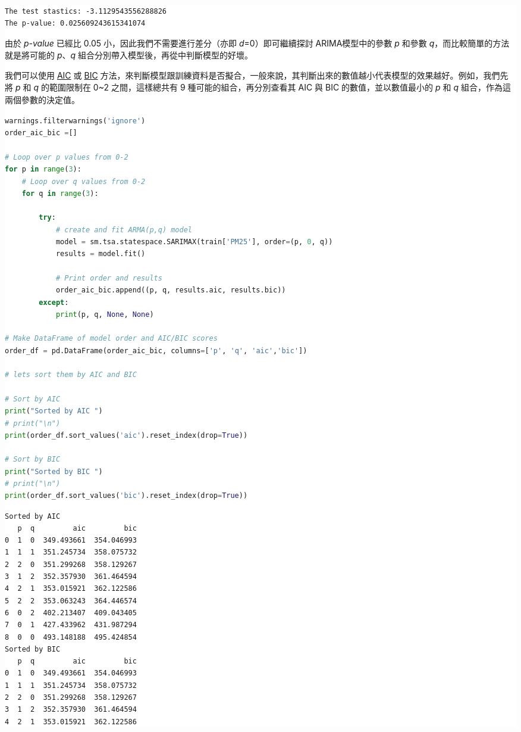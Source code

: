 ```
The test stastics: -3.1129543556288826
The p-value: 0.025609243615341074
```

由於 *p-value* 已經比 0.05 小，因此我們不需要進行差分（亦即 *d*=0）即可繼續探討 ARIMA模型中的參數 *p* 和參數 *q*，而比較簡單的方法就是將可能的 *p*、*q* 組合分別帶入模型後，再從中判斷模型的好壞。

我們可以使用 [AIC](https://en.wikipedia.org/wiki/Akaike_information_criterion) 或 [BIC](https://en.wikipedia.org/wiki/Bayesian_information_criterion) 方法，來判斷模型跟訓練資料是否擬合，一般來說，其判斷出來的數值越小代表模型的效果越好。例如，我們先將 *p* 和 *q* 的範圍限制在 0~2 之間，這樣總共有 9 種可能的組合，再分別查看其 AIC 與 BIC 的數值，並以數值最小的 *p* 和 *q* 組合，作為這兩個參數的決定值。

```python
warnings.filterwarnings('ignore')
order_aic_bic =[]

# Loop over p values from 0-2
for p in range(3):
    # Loop over q values from 0-2
    for q in range(3):
      
        try:
            # create and fit ARMA(p,q) model
            model = sm.tsa.statespace.SARIMAX(train['PM25'], order=(p, 0, q))
            results = model.fit()
            
            # Print order and results
            order_aic_bic.append((p, q, results.aic, results.bic))            
        except:
            print(p, q, None, None)
            
# Make DataFrame of model order and AIC/BIC scores
order_df = pd.DataFrame(order_aic_bic, columns=['p', 'q', 'aic','bic'])

# lets sort them by AIC and BIC

# Sort by AIC
print("Sorted by AIC ")
# print("\n")
print(order_df.sort_values('aic').reset_index(drop=True))

# Sort by BIC
print("Sorted by BIC ")
# print("\n")
print(order_df.sort_values('bic').reset_index(drop=True))
```

```
Sorted by AIC 
   p  q         aic         bic
0  1  0  349.493661  354.046993
1  1  1  351.245734  358.075732
2  2  0  351.299268  358.129267
3  1  2  352.357930  361.464594
4  2  1  353.015921  362.122586
5  2  2  353.063243  364.446574
6  0  2  402.213407  409.043405
7  0  1  427.433962  431.987294
8  0  0  493.148188  495.424854
Sorted by BIC 
   p  q         aic         bic
0  1  0  349.493661  354.046993
1  1  1  351.245734  358.075732
2  2  0  351.299268  358.129267
3  1  2  352.357930  361.464594
4  2  1  353.015921  362.122586
```